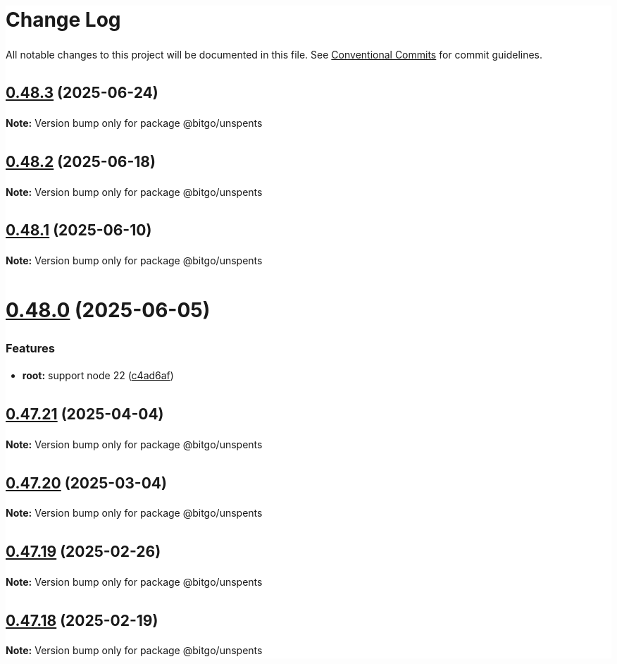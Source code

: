 # Change Log

All notable changes to this project will be documented in this file.
See [Conventional Commits](https://conventionalcommits.org) for commit guidelines.

## [0.48.3](https://github.com/BitGo/BitGoJS/compare/@bitgo/unspents@0.48.2...@bitgo/unspents@0.48.3) (2025-06-24)

**Note:** Version bump only for package @bitgo/unspents

## [0.48.2](https://github.com/BitGo/BitGoJS/compare/@bitgo/unspents@0.48.1...@bitgo/unspents@0.48.2) (2025-06-18)

**Note:** Version bump only for package @bitgo/unspents

## [0.48.1](https://github.com/BitGo/BitGoJS/compare/@bitgo/unspents@0.48.0...@bitgo/unspents@0.48.1) (2025-06-10)

**Note:** Version bump only for package @bitgo/unspents

# [0.48.0](https://github.com/BitGo/BitGoJS/compare/@bitgo/unspents@0.47.21...@bitgo/unspents@0.48.0) (2025-06-05)

### Features

- **root:** support node 22 ([c4ad6af](https://github.com/BitGo/BitGoJS/commit/c4ad6af2e8896221417c303f0f6b84652b493216))

## [0.47.21](https://github.com/BitGo/BitGoJS/compare/@bitgo/unspents@0.47.20...@bitgo/unspents@0.47.21) (2025-04-04)

**Note:** Version bump only for package @bitgo/unspents

## [0.47.20](https://github.com/BitGo/BitGoJS/compare/@bitgo/unspents@0.47.18...@bitgo/unspents@0.47.20) (2025-03-04)

**Note:** Version bump only for package @bitgo/unspents

## [0.47.19](https://github.com/BitGo/BitGoJS/compare/@bitgo/unspents@0.47.18...@bitgo/unspents@0.47.19) (2025-02-26)

**Note:** Version bump only for package @bitgo/unspents

## [0.47.18](https://github.com/BitGo/BitGoJS/compare/@bitgo/unspents@0.47.17...@bitgo/unspents@0.47.18) (2025-02-19)

**Note:** Version bump only for package @bitgo/unspents
